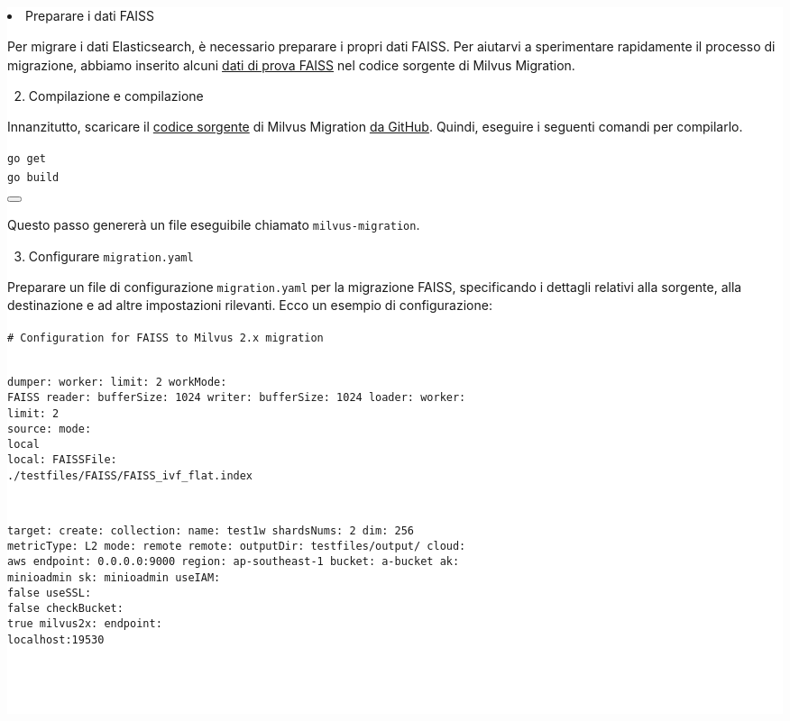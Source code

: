 <li>Preparare i dati FAISS</li>
</ol>
<p>Per migrare i dati Elasticsearch, è necessario preparare i propri dati FAISS. Per aiutarvi a sperimentare rapidamente il processo di migrazione, abbiamo inserito alcuni <a href="https://github.com/zilliztech/milvus-migration/blob/main/README_FAISS.md">dati di prova FAISS</a> nel codice sorgente di Milvus Migration.</p>
<ol start="2">
<li>Compilazione e compilazione</li>
</ol>
<p>Innanzitutto, scaricare il <a href="https://github.com/zilliztech/milvus-migration">codice sorgente</a> di Milvus Migration <a href="https://github.com/zilliztech/milvus-migration">da GitHub</a>. Quindi, eseguire i seguenti comandi per compilarlo.</p>
<pre><code translate="no"><span class="hljs-keyword">go</span> get
<span class="hljs-keyword">go</span> build
<button class="copy-code-btn"></button></code></pre>
<p>Questo passo genererà un file eseguibile chiamato <code translate="no">milvus-migration</code>.</p>
<ol start="3">
<li>Configurare <code translate="no">migration.yaml</code></li>
</ol>
<p>Preparare un file di configurazione <code translate="no">migration.yaml</code> per la migrazione FAISS, specificando i dettagli relativi alla sorgente, alla destinazione e ad altre impostazioni rilevanti. Ecco un esempio di configurazione:</p>
<pre><code translate="no"><span class="hljs-comment"># Configuration for FAISS to Milvus 2.x migration</span>


dumper:
  worker:
    <span class="hljs-built_in">limit</span>: 2
    workMode: FAISS
    reader:
      bufferSize: 1024
    writer:
      bufferSize: 1024
loader:
  worker:
    <span class="hljs-built_in">limit</span>: 2
<span class="hljs-built_in">source</span>:
  mode: <span class="hljs-built_in">local</span>
  <span class="hljs-built_in">local</span>:
    FAISSFile: ./testfiles/FAISS/FAISS_ivf_flat.index


target:
  create:
    collection:
      name: test1w
      shardsNums: 2
      dim: 256
      metricType: L2
  mode: remote
  remote:
    outputDir: testfiles/output/
    cloud: aws
    endpoint: 0.0.0.0:9000
    region: ap-southeast-1
    bucket: a-bucket
    ak: minioadmin
    sk: minioadmin
    useIAM: <span class="hljs-literal">false</span>
    useSSL: <span class="hljs-literal">false</span>
    checkBucket: <span class="hljs-literal">true</span>
  milvus2x:
    endpoint: localhost:19530